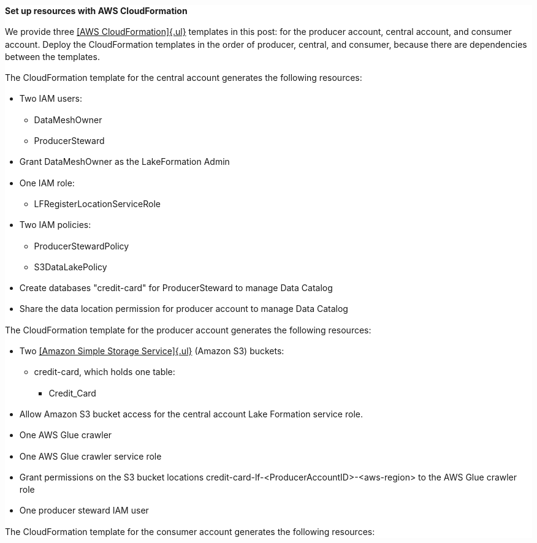 **Set up resources with AWS CloudFormation**

We provide three [[AWS
CloudFormation]{.ul}](https://aws.amazon.com/cloudformation/) templates
in this post: for the producer account, central account, and consumer
account. Deploy the CloudFormation templates in the order of producer,
central, and consumer, because there are dependencies between the
templates.

The CloudFormation template for the central account generates the
following resources:

-   Two IAM users:

    -   DataMeshOwner

    -   ProducerSteward

-   Grant DataMeshOwner as the LakeFormation Admin

-   One IAM role:

    -   LFRegisterLocationServiceRole

-   Two IAM policies:

    -   ProducerStewardPolicy

    -   S3DataLakePolicy

-   Create databases "credit-card" for ProducerSteward to manage Data
    Catalog

-   Share the data location permission for producer account to manage
    Data Catalog

The CloudFormation template for the producer account generates the
following resources:

-   Two [[Amazon Simple Storage Service]{.ul}](http://aws.amazon.com/s3)
    (Amazon S3) buckets:

    -   credit-card, which holds one table:

        -   Credit_Card

-   Allow Amazon S3 bucket access for the central account Lake Formation
    service role.

-   One AWS Glue crawler

-   One AWS Glue crawler service role

-   Grant permissions on the S3 bucket locations
    credit-card-lf-\<ProducerAccountID\>-\<aws-region\> to the AWS Glue
    crawler role

-   One producer steward IAM user

The CloudFormation template for the consumer account generates the
following resources:
